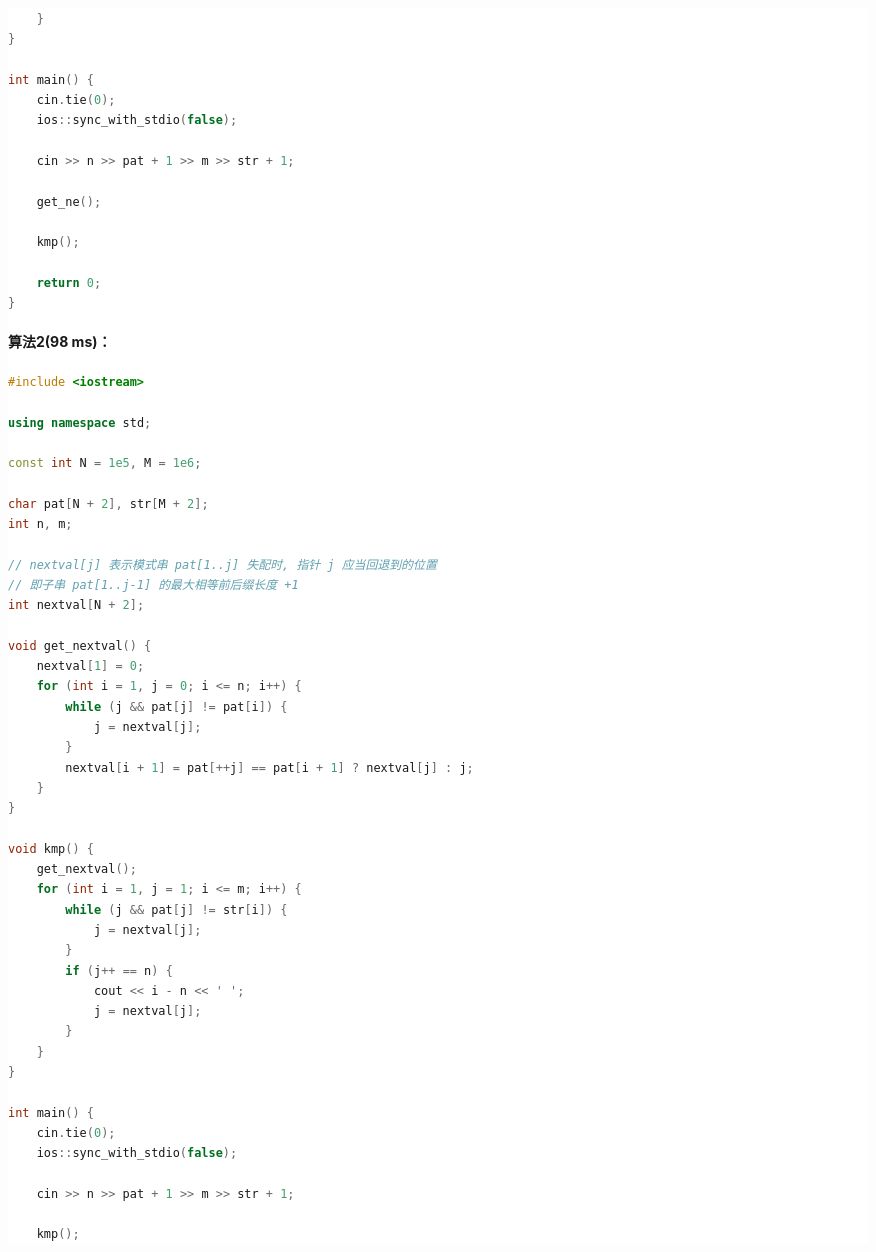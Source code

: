 ```c++
    }
}

int main() {
    cin.tie(0);
    ios::sync_with_stdio(false);
    
    cin >> n >> pat + 1 >> m >> str + 1;
    
    get_ne();
    
    kmp();
    
    return 0;
}
```



#### 算法2(98 ms)：

```c++
#include <iostream>

using namespace std;

const int N = 1e5, M = 1e6;

char pat[N + 2], str[M + 2];
int n, m;

// nextval[j] 表示模式串 pat[1..j] 失配时, 指针 j 应当回退到的位置
// 即子串 pat[1..j-1] 的最大相等前后缀长度 +1
int nextval[N + 2];

void get_nextval() {
    nextval[1] = 0;
    for (int i = 1, j = 0; i <= n; i++) {
        while (j && pat[j] != pat[i]) {
            j = nextval[j];
        }
        nextval[i + 1] = pat[++j] == pat[i + 1] ? nextval[j] : j;
    }
}

void kmp() {
    get_nextval();
    for (int i = 1, j = 1; i <= m; i++) {
        while (j && pat[j] != str[i]) {
            j = nextval[j];
        }
        if (j++ == n) {
            cout << i - n << ' ';
            j = nextval[j];
        }
    }
}

int main() {
    cin.tie(0);
    ios::sync_with_stdio(false);
    
    cin >> n >> pat + 1 >> m >> str + 1;
    
    kmp();
```